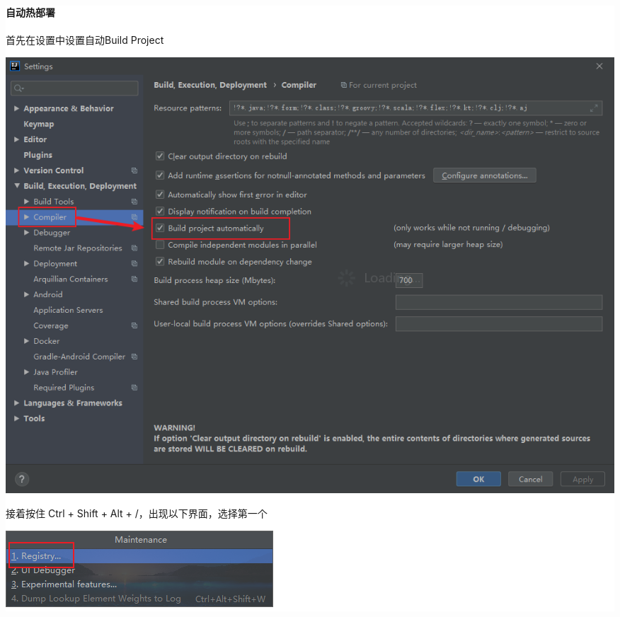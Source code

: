 #### 自动热部署

首先在设置中设置自动Build Project

![](SpringBoot.assets/2022-05-02-20-16-10-image.png)

接着按住 Ctrl + Shift + Alt + /，出现以下界面，选择第一个

![](SpringBoot.assets/2022-05-02-20-16-49-image.png)
